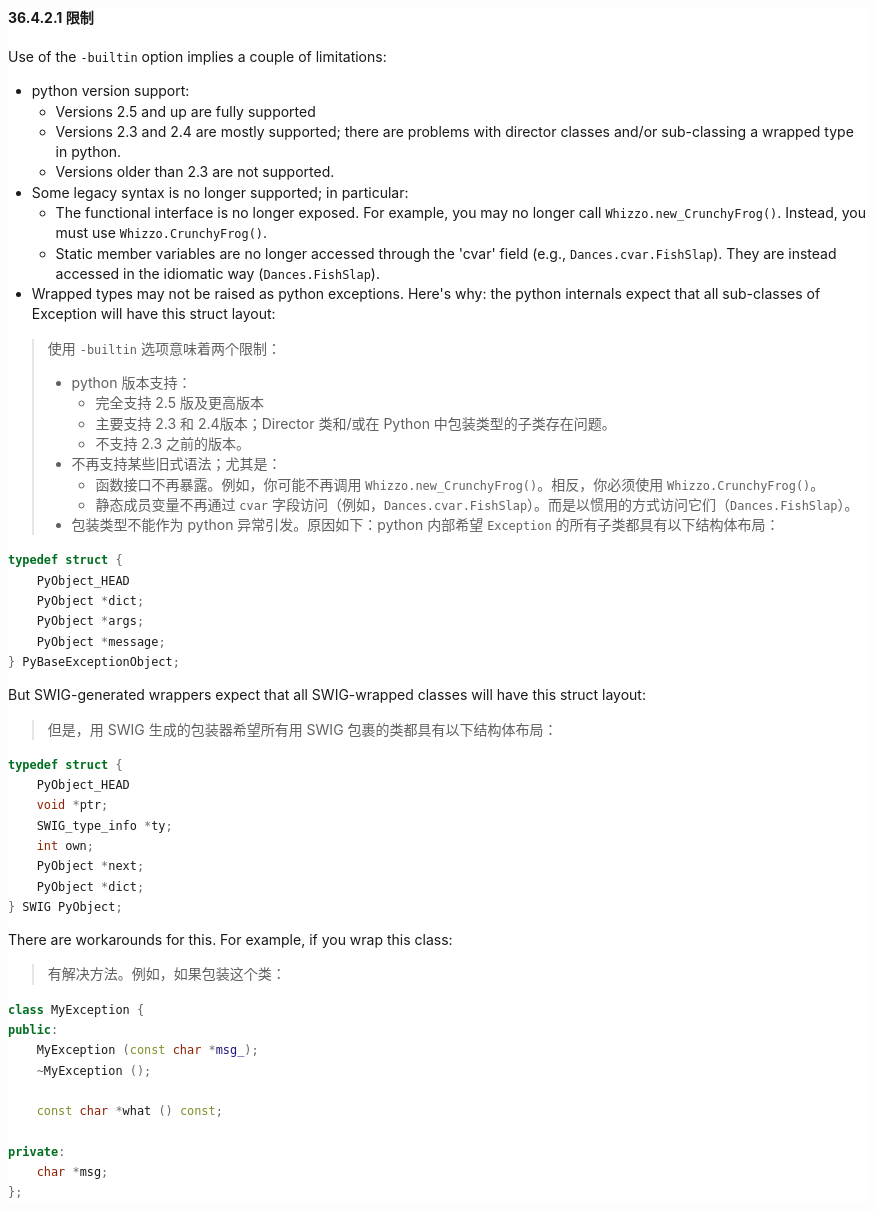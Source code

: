 #### 36.4.2.1 限制

Use of the `-builtin` option implies a couple of limitations:
- python version support:
  - Versions 2.5 and up are fully supported
  - Versions 2.3 and 2.4 are mostly supported; there are problems with director classes and/or sub-classing a wrapped type in python.
  - Versions older than 2.3 are not supported.
- Some legacy syntax is no longer supported; in particular:
  - The functional interface is no longer exposed. For example, you may no longer call `Whizzo.new_CrunchyFrog()`. Instead, you must use `Whizzo.CrunchyFrog()`.
  - Static member variables are no longer accessed through the 'cvar' field (e.g., `Dances.cvar.FishSlap`). They are instead accessed in the idiomatic way (`Dances.FishSlap`).
- Wrapped types may not be raised as python exceptions. Here's why: the python internals expect that all sub-classes of Exception will have this struct layout:

> 使用 `-builtin` 选项意味着两个限制：
> - python 版本支持：
>   - 完全支持 2.5 版及更高版本
>   - 主要支持 2.3 和 2.4版本；Director 类和/或在 Python 中包装类型的子类存在问题。
>   - 不支持 2.3 之前的版本。
> - 不再支持某些旧式语法；尤其是：
>   - 函数接口不再暴露。例如，你可能不再调用 `Whizzo.new_CrunchyFrog()`。相反，你必须使用 `Whizzo.CrunchyFrog()`。
>   - 静态成员变量不再通过 `cvar` 字段访问（例如，`Dances.cvar.FishSlap`）。而是以惯用的方式访问它们（`Dances.FishSlap`）。
> - 包装类型不能作为 python 异常引发。原因如下：python 内部希望 `Exception` 的所有子类都具有以下结构体布局：

```c++
typedef struct {
    PyObject_HEAD
    PyObject *dict;
    PyObject *args;
    PyObject *message;
} PyBaseExceptionObject;
```

But SWIG-generated wrappers expect that all SWIG-wrapped classes will have this struct layout:

> 但是，用 SWIG 生成的包装器希望所有用 SWIG 包裹的类都具有以下结构体布局：

```c++
typedef struct {
    PyObject_HEAD
    void *ptr;
    SWIG_type_info *ty;
    int own;
    PyObject *next;
    PyObject *dict;
} SWIG PyObject;
```

There are workarounds for this. For example, if you wrap this class:

> 有解决方法。例如，如果包装这个类：

```c++
class MyException {
public:
    MyException (const char *msg_);
    ~MyException ();

    const char *what () const;

private:
    char *msg;
};
```
